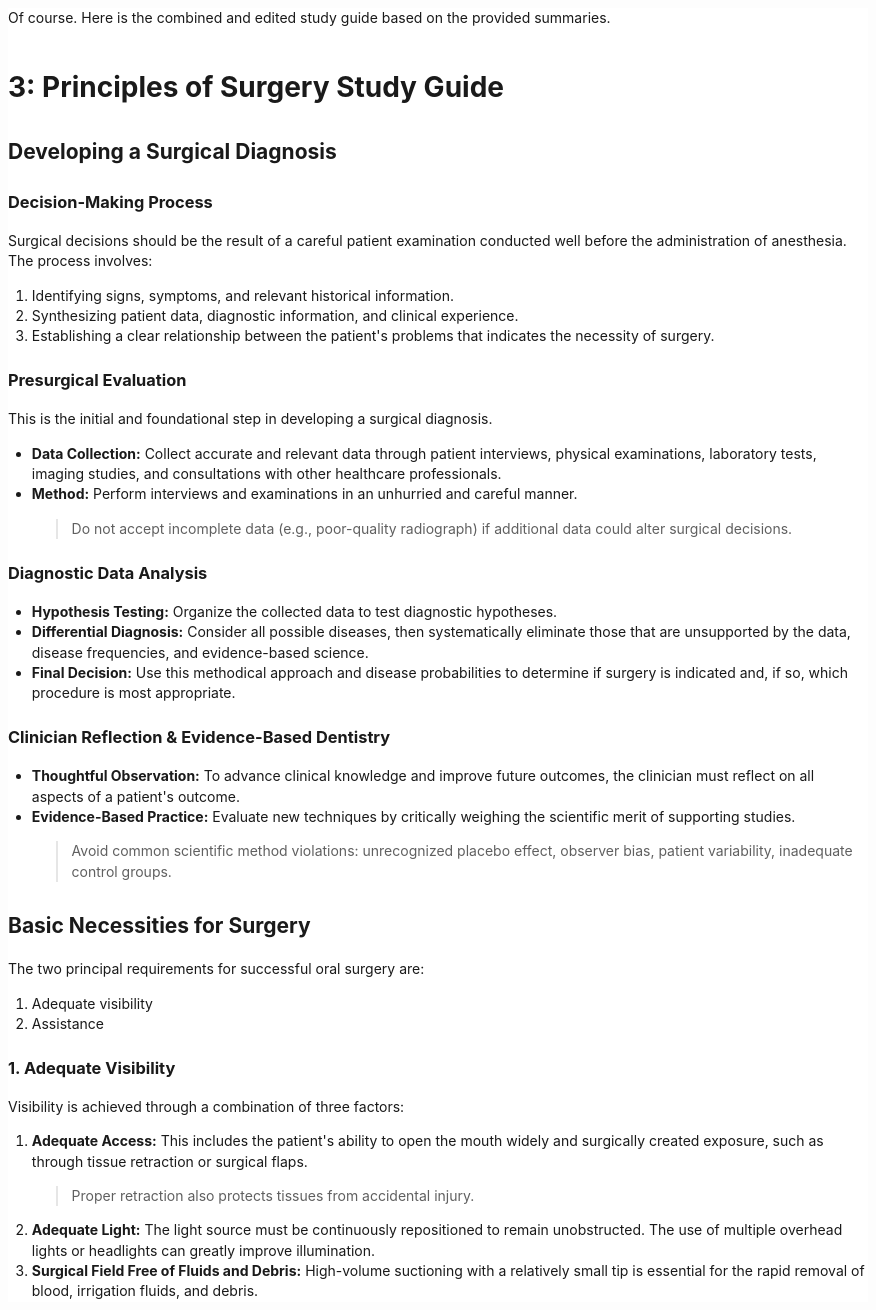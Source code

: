 Of course. Here is the combined and edited study guide based on the provided summaries.

# 3: Principles of Surgery Study Guide

## Developing a Surgical Diagnosis

### Decision-Making Process
Surgical decisions should be the result of a careful patient examination conducted well before the administration of anesthesia. The process involves:
1.  Identifying signs, symptoms, and relevant historical information.
2.  Synthesizing patient data, diagnostic information, and clinical experience.
3.  Establishing a clear relationship between the patient's problems that indicates the necessity of surgery.

### Presurgical Evaluation
This is the initial and foundational step in developing a surgical diagnosis.
*   **Data Collection:** Collect accurate and relevant data through patient interviews, physical examinations, laboratory tests, imaging studies, and consultations with other healthcare professionals.
*   **Method:** Perform interviews and examinations in an unhurried and careful manner.
    > Do not accept incomplete data (e.g., poor-quality radiograph) if additional data could alter surgical decisions.

### Diagnostic Data Analysis
*   **Hypothesis Testing:** Organize the collected data to test diagnostic hypotheses.
*   **Differential Diagnosis:** Consider all possible diseases, then systematically eliminate those that are unsupported by the data, disease frequencies, and evidence-based science.
*   **Final Decision:** Use this methodical approach and disease probabilities to determine if surgery is indicated and, if so, which procedure is most appropriate.

### Clinician Reflection & Evidence-Based Dentistry
*   **Thoughtful Observation:** To advance clinical knowledge and improve future outcomes, the clinician must reflect on all aspects of a patient's outcome.
*   **Evidence-Based Practice:** Evaluate new techniques by critically weighing the scientific merit of supporting studies.
    > Avoid common scientific method violations: unrecognized placebo effect, observer bias, patient variability, inadequate control groups.

## Basic Necessities for Surgery

The two principal requirements for successful oral surgery are:
1.  Adequate visibility
2.  Assistance

### 1. Adequate Visibility
Visibility is achieved through a combination of three factors:
1.  **Adequate Access:** This includes the patient's ability to open the mouth widely and surgically created exposure, such as through tissue retraction or surgical flaps.
    > Proper retraction also protects tissues from accidental injury.
2.  **Adequate Light:** The light source must be continuously repositioned to remain unobstructed. The use of multiple overhead lights or headlights can greatly improve illumination.
3.  **Surgical Field Free of Fluids and Debris:** High-volume suctioning with a relatively small tip is essential for the rapid removal of blood, irrigation fluids, and debris.
